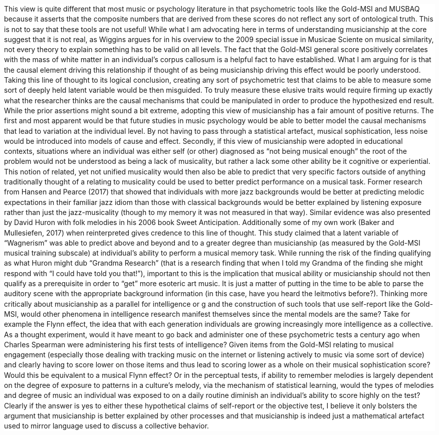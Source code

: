 This view is quite different that most music or psychology literature in that psychometric tools like the Gold-MSI and MUSBAQ because it asserts that the composite numbers that are derived from these scores do not reflect any sort of ontological truth. This is not to say that these tools are not useful! While what I am advocating here in terms of understanding musicianship at the core suggest that it is not real, as Wiggins argues for in his overview to the 2009 special issue in Musicae Sciente on musical similarity, not every theory to explain something has to be valid on all levels. The fact that the Gold-MSI general score positively correlates with the mass of white matter in an individual’s corpus callosum is a helpful fact to have established. What I am arguing for is that the causal element driving this relationship if thought of as being musicianship driving this effect would be poorly understood.
Taking this line of thought to its logical conclusion, creating any sort of psychometric test that claims to be able to measure some sort of deeply held latent variable would be then misguided. To truly measure these elusive traits would require firming up exactly what the researcher thinks are the causal mechanisms that could be manipulated in order to produce the hypothesized end result.
While the prior assertions might sound a bit extreme, adopting this view of musicianship has a fair amount of positive returns. The first and most apparent would be that future studies in music psychology would be able to better model the causal mechanisms that lead to variation at the individual level. By not having to pass through a statistical artefact, musical sophistication, less noise would be introduced into models of cause and effect. Secondly, if this view of musicianship were adopted in educational contexts, situations where an individual was either self (or other) diagnosed as “not being musical enough” the root of the problem would not be understood as being a lack of musicality, but rather a lack some other ability be it cognitive or experiential. This notion of related, yet not unified musicality would then also be able to predict that very specific factors outside of anything traditionally thought of a relating to musicality could be used to better predict performance on a musical task.
Former research from Hansen and Pearce (2017) that showed that individuals with more jazz backgrounds would be better at predicting melodic expectations in their familiar jazz idiom than those with classical backgrounds would be better explained by listening exposure rather than just the jazz-musicality (though to my memory it was not measured in that way). Similar evidence was also presented by David Huron with folk melodies in his 2006 book Sweet Anticipation. Additionally some of my own work (Baker and Mullesiefen, 2017) when reinterpreted gives credence to this line of thought. This study claimed that a latent variable of “Wagnerism” was able to predict above and beyond and to a greater degree than musicianship (as measured by the Gold-MSI musical training subscale) at individual’s ability to perform a musical memory task. While running the risk of the finding qualifying as what Huron might dub “Grandma Research” (that is a research finding that when I told my Grandma of the finding she might respond with “I could have told you that!”), important to this is the implication that musical ability or musicianship should not then qualify as a prerequisite in order to “get” more esoteric art music. It is just a matter of putting in the time to be able to parse the auditory scene with the appropriate background information (in this case, have you heard the leitmotivs before?).
Thinking more critically about musicianship as a parallel for intelligence or g and the construction of such tools that use self-report like the Gold-MSI, would other phenomena in intelligence research manifest themselves since the mental models are the same? Take for example the Flynn effect, the idea
that with each generation individuals are growing increasingly more intelligence as a collective. As a thought experiment, would it have meant to go back and administer one of these psychometric tests a century ago when Charles Spearman were administering his first tests of intelligence? Given items from the Gold-MSI relating to musical engagement (especially those dealing with tracking music on the internet or listening actively to music via some sort of device) and clearly having to score lower on those items and thus lead to scoring lower as a whole on their musical sophistication score? Would this be equivalent to a musical Flynn effect? Or in the perceptual tests, if ability to remember melodies is largely dependent on the degree of exposure to patterns in a culture’s melody, via the mechanism of statistical learning, would the types of melodies and degree of music an individual was exposed to on a daily routine diminish an individual’s ability to score highly on the test? Clearly if the answer is yes to either these hypothetical claims of self-report or the objective test, I believe it only bolsters the argument that musicianship is better explained by other processes and that musicianship is indeed just a mathematical artefact used to mirror language used to discuss a collective behavior.

